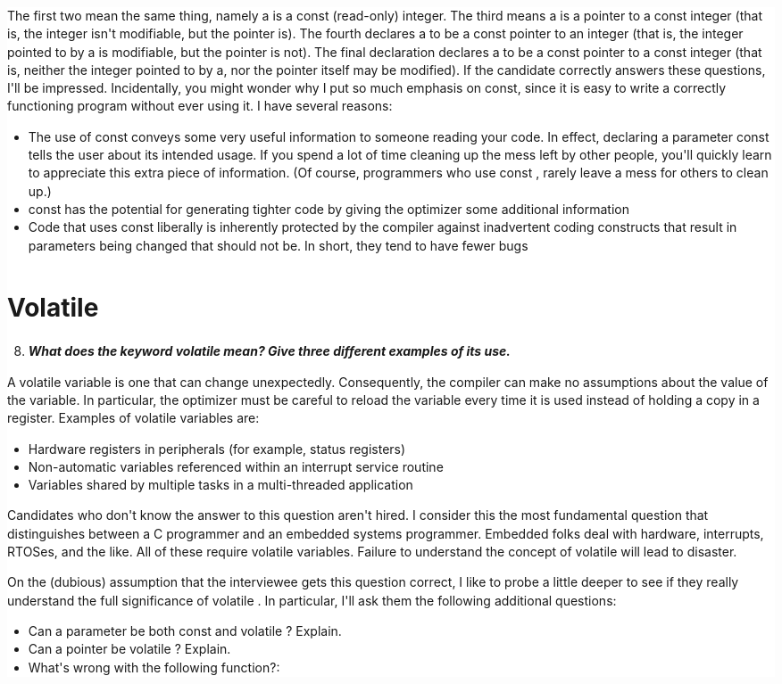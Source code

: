 The first two mean the same thing, namely a is a const (read-only)
integer. The third means a is a pointer to a const integer (that is, the
integer isn\'t modifiable, but the pointer is). The fourth declares a to
be a const pointer to an integer (that is, the integer pointed to by a
is modifiable, but the pointer is not). The final declaration declares a
to be a const pointer to a const integer (that is, neither the integer
pointed to by a, nor the pointer itself may be modified). If the
candidate correctly answers these questions, I\'ll be impressed.
Incidentally, you might wonder why I put so much emphasis on const,
since it is easy to write a correctly functioning program without ever
using it. I have several reasons:
-   The use of const conveys some very useful information to someone
    reading your code. In effect, declaring a parameter const tells the
    user about its intended usage. If you spend a lot of time cleaning
    up the mess left by other people, you\'ll quickly learn to
    appreciate this extra piece of information. (Of course, programmers
    who use const , rarely leave a mess for others to clean up.)
-   const has the potential for generating tighter code by giving the
    optimizer some additional information
-   Code that uses const liberally is inherently protected by the
    compiler against inadvertent coding constructs that result in
    parameters being changed that should not be. In short,
they tend to have fewer bugs

Volatile
========

8.  ***What does the keyword volatile mean? Give three different examples of its use.***

A volatile variable is one that can change unexpectedly. Consequently,
the compiler can make no assumptions about the value of the variable. In
particular, the optimizer must be careful to reload the variable every
time it is used instead of holding a copy in a register. Examples of
volatile variables are:

-   Hardware registers in peripherals (for example, status registers)
-   Non-automatic variables referenced within an interrupt service
    routine
-   Variables shared by multiple tasks in a multi-threaded application

Candidates who don't know the answer to this question aren't hired. I
consider this the most fundamental question that distinguishes between a
C programmer and an embedded systems programmer. Embedded folks deal
with hardware, interrupts, RTOSes, and the like. All of these require
volatile variables. Failure to understand the concept of volatile will
lead to disaster.

On the (dubious) assumption that the interviewee gets this question
correct, I like to probe a little deeper to see if they really
understand the full significance of volatile . In particular, I'll ask
them the following additional questions:

-   Can a parameter be both const and volatile ? Explain.
-   Can a pointer be volatile ? Explain.
-   What's wrong with the following function?:
